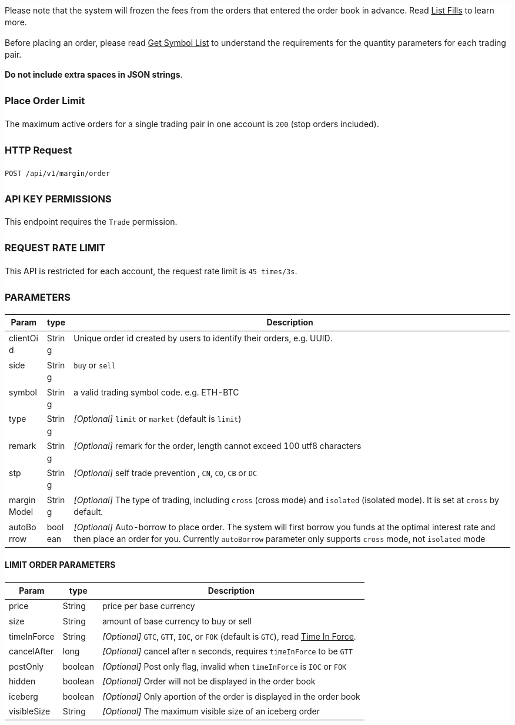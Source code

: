 
Please note that the system will frozen the fees from the orders that entered the order book in advance. Read [List Fills](#list-fills) to learn more.

Before placing an order, please read [Get Symbol List](#get-symbols-list) to understand the requirements for the quantity parameters for each trading pair.

**Do not include extra spaces in JSON strings**.

### Place Order Limit
The maximum active orders for a single trading pair in one account is `200` (stop orders included).

### HTTP Request
`POST /api/v1/margin/order`

### API KEY PERMISSIONS
This endpoint requires the `Trade` permission.

### REQUEST RATE LIMIT
This API is restricted for each account, the request rate limit is `45 times/3s`.

### PARAMETERS
| Param     | type   | Description  |
| --------- | ------ |-------------------------------- |
| clientOid | String | Unique order id created by users to identify their orders, e.g. UUID. |
| side      | String | `buy` or `sell`      |
| symbol    | String | a valid trading symbol code. e.g. ETH-BTC     |
| type      | String | *[Optional]* `limit` or `market` (default is `limit`)          |
| remark    | String | *[Optional]*  remark for the order, length cannot exceed 100 utf8 characters|
| stp       | String | *[Optional]*  self trade prevention , `CN`, `CO`, `CB` or `DC`|
| marginModel | String | *[Optional]*  The type of trading, including `cross` (cross mode) and `isolated` (isolated mode). It is set at `cross` by default.|
| autoBorrow | boolean | *[Optional]*  Auto-borrow to place order. The system will first borrow you funds at the optimal interest rate and then place an order for you. Currently `autoBorrow` parameter only supports `cross` mode, not `isolated` mode|

#### LIMIT ORDER PARAMETERS

| Param       | type    | Description                                                  |
| ----------- | ------- | ------------------- |
| price       | String  | price per base currency          |
| size        | String  | amount of base currency to buy or sell         |
| timeInForce | String  | *[Optional]* `GTC`, `GTT`, `IOC`, or `FOK` (default is `GTC`), read [Time In Force](#time-in-force).   |
| cancelAfter | long    | *[Optional]*  cancel after `n` seconds, requires `timeInForce` to be `GTT`                  |
| postOnly    | boolean | *[Optional]*  Post only flag, invalid when `timeInForce` is `IOC` or `FOK`                               |
| hidden      | boolean | *[Optional]*  Order will not be displayed in the order book |
| iceberg    | boolean | *[Optional]*  Only aportion of the order is displayed in the order book |
| visibleSize | String  | *[Optional]*  The maximum visible size of an iceberg order   |
